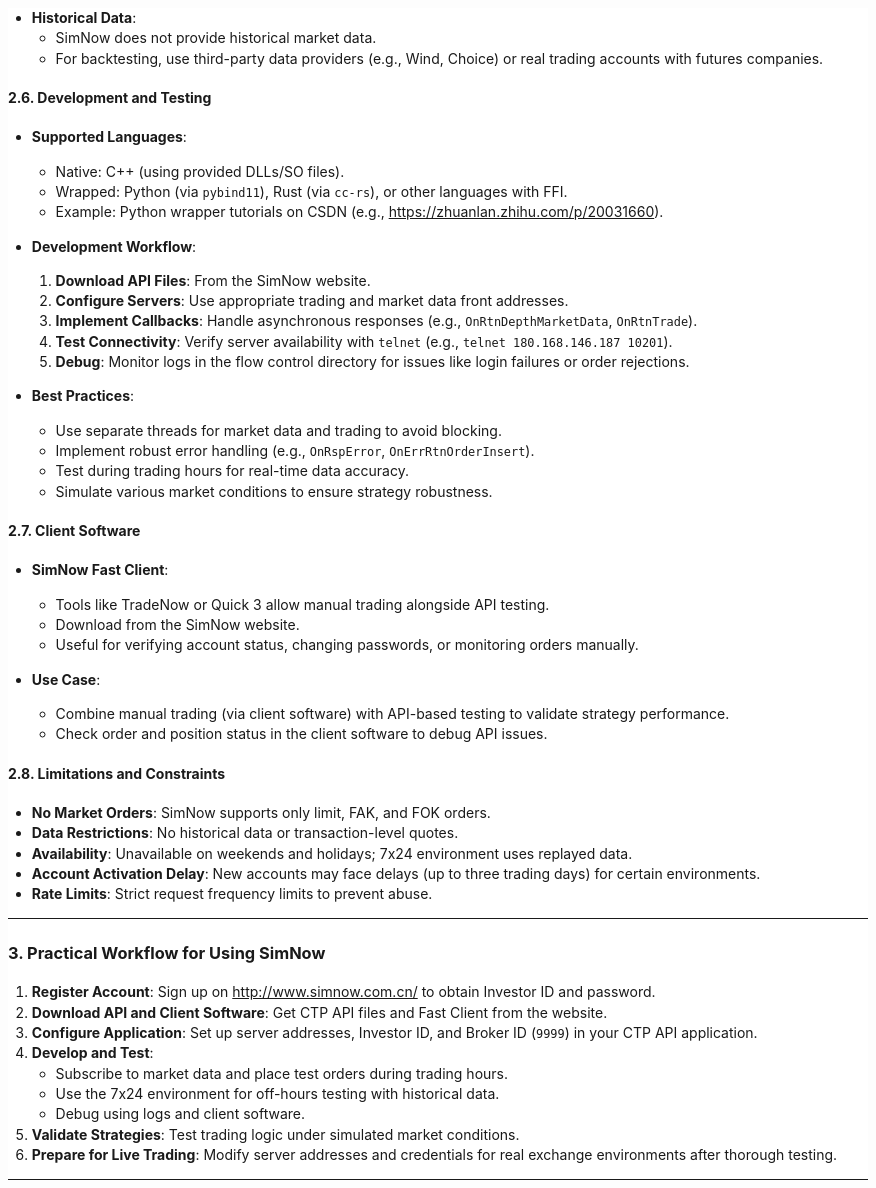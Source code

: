 - **Historical Data**:  
  - SimNow does not provide historical market data.  
  - For backtesting, use third-party data providers (e.g., Wind, Choice) or real trading accounts with futures companies.

#### **2.6. Development and Testing**
- **Supported Languages**:  
  - Native: C++ (using provided DLLs/SO files).  
  - Wrapped: Python (via `pybind11`), Rust (via `cc-rs`), or other languages with FFI.  
  - Example: Python wrapper tutorials on CSDN (e.g., https://zhuanlan.zhihu.com/p/20031660).

- **Development Workflow**:  
  1. **Download API Files**: From the SimNow website.  
  2. **Configure Servers**: Use appropriate trading and market data front addresses.  
  3. **Implement Callbacks**: Handle asynchronous responses (e.g., `OnRtnDepthMarketData`, `OnRtnTrade`).  
  4. **Test Connectivity**: Verify server availability with `telnet` (e.g., `telnet 180.168.146.187 10201`).  
  5. **Debug**: Monitor logs in the flow control directory for issues like login failures or order rejections.

- **Best Practices**:  
  - Use separate threads for market data and trading to avoid blocking.  
  - Implement robust error handling (e.g., `OnRspError`, `OnErrRtnOrderInsert`).  
  - Test during trading hours for real-time data accuracy.  
  - Simulate various market conditions to ensure strategy robustness.

#### **2.7. Client Software**
- **SimNow Fast Client**:  
  - Tools like TradeNow or Quick 3 allow manual trading alongside API testing.  
  - Download from the SimNow website.  
  - Useful for verifying account status, changing passwords, or monitoring orders manually.

- **Use Case**:  
  - Combine manual trading (via client software) with API-based testing to validate strategy performance.  
  - Check order and position status in the client software to debug API issues.

#### **2.8. Limitations and Constraints**
- **No Market Orders**: SimNow supports only limit, FAK, and FOK orders.  
- **Data Restrictions**: No historical data or transaction-level quotes.  
- **Availability**: Unavailable on weekends and holidays; 7x24 environment uses replayed data.  
- **Account Activation Delay**: New accounts may face delays (up to three trading days) for certain environments.  
- **Rate Limits**: Strict request frequency limits to prevent abuse.

---

### 3. **Practical Workflow for Using SimNow**
1. **Register Account**: Sign up on http://www.simnow.com.cn/ to obtain Investor ID and password.  
2. **Download API and Client Software**: Get CTP API files and Fast Client from the website.  
3. **Configure Application**: Set up server addresses, Investor ID, and Broker ID (`9999`) in your CTP API application.  
4. **Develop and Test**:  
   - Subscribe to market data and place test orders during trading hours.  
   - Use the 7x24 environment for off-hours testing with historical data.  
   - Debug using logs and client software.  
5. **Validate Strategies**: Test trading logic under simulated market conditions.  
6. **Prepare for Live Trading**: Modify server addresses and credentials for real exchange environments after thorough testing.

---